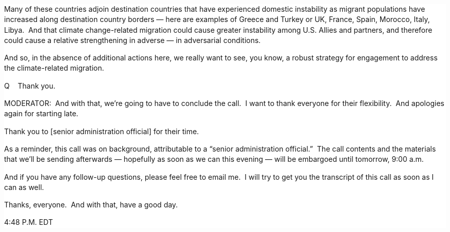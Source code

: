 Many of these countries adjoin destination countries that have
experienced domestic instability as migrant populations have increased
along destination country borders — here are examples of Greece and
Turkey or UK, France, Spain, Morocco, Italy, Libya.  And that climate
change-related migration could cause greater instability among U.S.
Allies and partners, and therefore could cause a relative strengthening
in adverse — in adversarial conditions. 

And so, in the absence of additional actions here, we really want to
see, you know, a robust strategy for engagement to address the
climate-related migration. 

Q    Thank you.

MODERATOR:  And with that, we’re going to have to conclude the call.  I
want to thank everyone for their flexibility.  And apologies again for
starting late.

Thank you to \[senior administration official\] for their time. 

As a reminder, this call was on background, attributable to a “senior
administration official.”  The call contents and the materials that
we’ll be sending afterwards — hopefully as soon as we can this evening —
will be embargoed until tomorrow, 9:00 a.m. 

And if you have any follow-up questions, please feel free to email me. 
I will try to get you the transcript of this call as soon as I can as
well. 

Thanks, everyone.  And with that, have a good day.

4:48 P.M. EDT

